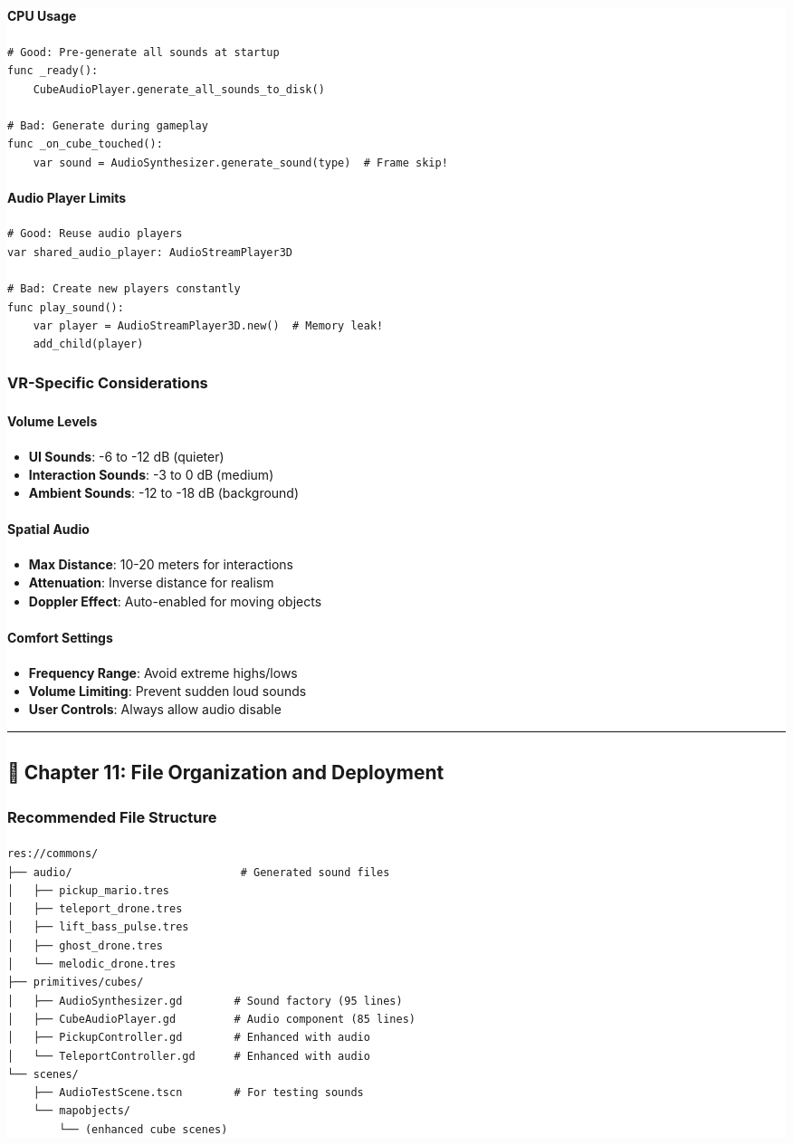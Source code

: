 #### **CPU Usage**
```gdscript
# Good: Pre-generate all sounds at startup
func _ready():
	CubeAudioPlayer.generate_all_sounds_to_disk()

# Bad: Generate during gameplay
func _on_cube_touched():
	var sound = AudioSynthesizer.generate_sound(type)  # Frame skip!
```

#### **Audio Player Limits**
```gdscript
# Good: Reuse audio players
var shared_audio_player: AudioStreamPlayer3D

# Bad: Create new players constantly
func play_sound():
	var player = AudioStreamPlayer3D.new()  # Memory leak!
	add_child(player)
```

### **VR-Specific Considerations**

#### **Volume Levels**
- **UI Sounds**: -6 to -12 dB (quieter)
- **Interaction Sounds**: -3 to 0 dB (medium)
- **Ambient Sounds**: -12 to -18 dB (background)

#### **Spatial Audio**
- **Max Distance**: 10-20 meters for interactions
- **Attenuation**: Inverse distance for realism
- **Doppler Effect**: Auto-enabled for moving objects

#### **Comfort Settings**
- **Frequency Range**: Avoid extreme highs/lows
- **Volume Limiting**: Prevent sudden loud sounds
- **User Controls**: Always allow audio disable

---

## 📁 **Chapter 11: File Organization and Deployment**

### **Recommended File Structure**
```
res://commons/
├── audio/                          # Generated sound files
│   ├── pickup_mario.tres
│   ├── teleport_drone.tres
│   ├── lift_bass_pulse.tres
│   ├── ghost_drone.tres
│   └── melodic_drone.tres
├── primitives/cubes/
│   ├── AudioSynthesizer.gd        # Sound factory (95 lines)
│   ├── CubeAudioPlayer.gd         # Audio component (85 lines)
│   ├── PickupController.gd        # Enhanced with audio
│   └── TeleportController.gd      # Enhanced with audio
└── scenes/
	├── AudioTestScene.tscn        # For testing sounds
	└── mapobjects/
		└── (enhanced cube scenes)
```
